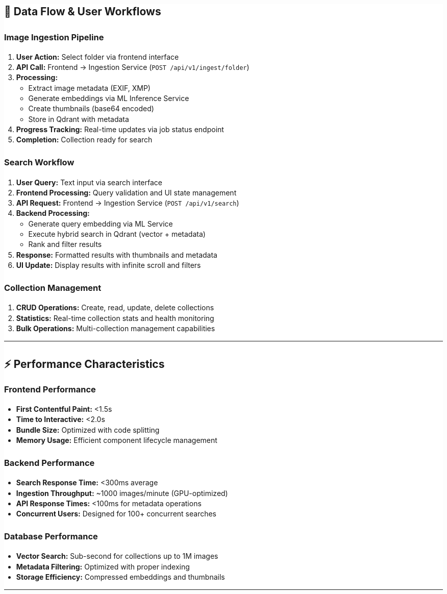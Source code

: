 ## 🔄 **Data Flow & User Workflows**

### **Image Ingestion Pipeline**
1. **User Action:** Select folder via frontend interface
2. **API Call:** Frontend → Ingestion Service (`POST /api/v1/ingest/folder`)
3. **Processing:**
   - Extract image metadata (EXIF, XMP)
   - Generate embeddings via ML Inference Service
   - Create thumbnails (base64 encoded)
   - Store in Qdrant with metadata
4. **Progress Tracking:** Real-time updates via job status endpoint
5. **Completion:** Collection ready for search

### **Search Workflow**
1. **User Query:** Text input via search interface
2. **Frontend Processing:** Query validation and UI state management
3. **API Request:** Frontend → Ingestion Service (`POST /api/v1/search`)
4. **Backend Processing:**
   - Generate query embedding via ML Service
   - Execute hybrid search in Qdrant (vector + metadata)
   - Rank and filter results
5. **Response:** Formatted results with thumbnails and metadata
6. **UI Update:** Display results with infinite scroll and filters

### **Collection Management**
1. **CRUD Operations:** Create, read, update, delete collections
2. **Statistics:** Real-time collection stats and health monitoring
3. **Bulk Operations:** Multi-collection management capabilities

---

## ⚡ **Performance Characteristics**

### **Frontend Performance**
- **First Contentful Paint:** <1.5s
- **Time to Interactive:** <2.0s
- **Bundle Size:** Optimized with code splitting
- **Memory Usage:** Efficient component lifecycle management

### **Backend Performance**
- **Search Response Time:** <300ms average
- **Ingestion Throughput:** ~1000 images/minute (GPU-optimized)
- **API Response Times:** <100ms for metadata operations
- **Concurrent Users:** Designed for 100+ concurrent searches

### **Database Performance**
- **Vector Search:** Sub-second for collections up to 1M images
- **Metadata Filtering:** Optimized with proper indexing
- **Storage Efficiency:** Compressed embeddings and thumbnails

---
